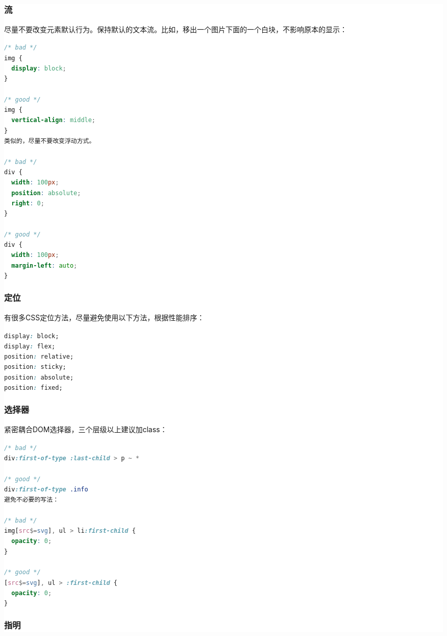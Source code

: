 ### 流

尽量不要改变元素默认行为。保持默认的文本流。比如，移出一个图片下面的一个白块，不影响原本的显示：
```css
/* bad */
img {
  display: block;
}

/* good */
img {
  vertical-align: middle;
}
类似的，尽量不要改变浮动方式。

/* bad */
div {
  width: 100px;
  position: absolute;
  right: 0;
}

/* good */
div {
  width: 100px;
  margin-left: auto;
}
```
### 定位

有很多CSS定位方法，尽量避免使用以下方法，根据性能排序：

```css
display: block;
display: flex;
position: relative;
position: sticky;
position: absolute;
position: fixed;
```
### 选择器

紧密耦合DOM选择器，三个层级以上建议加class：
```css
/* bad */
div:first-of-type :last-child > p ~ *

/* good */
div:first-of-type .info
避免不必要的写法：

/* bad */
img[src$=svg], ul > li:first-child {
  opacity: 0;
}

/* good */
[src$=svg], ul > :first-child {
  opacity: 0;
}
```
### 指明


  ["foo" + "bar"]: "baz"